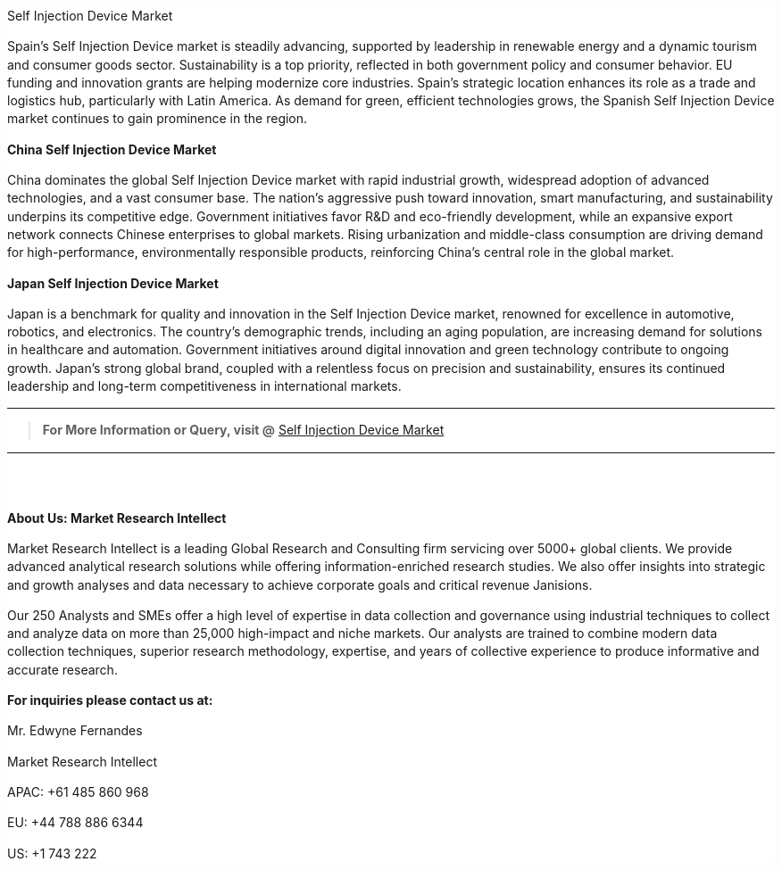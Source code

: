 Self Injection Device Market</strong></p><p class="" data-start="4424" data-end="4975">Spain&rsquo;s Self Injection Device market is steadily advancing, supported by leadership in renewable energy and a dynamic tourism and consumer goods sector. Sustainability is a top priority, reflected in both government policy and consumer behavior. EU funding and innovation grants are helping modernize core industries. Spain&rsquo;s strategic location enhances its role as a trade and logistics hub, particularly with Latin America. As demand for green, efficient technologies grows, the Spanish Self Injection Device market continues to gain prominence in the region.</p><p class="" data-start="4977" data-end="5589"><strong data-start="4977" data-end="4998">China Self Injection Device Market</strong></p><p class="" data-start="4977" data-end="5589">China dominates the global Self Injection Device market with rapid industrial growth, widespread adoption of advanced technologies, and a vast consumer base. The nation&rsquo;s aggressive push toward innovation, smart manufacturing, and sustainability underpins its competitive edge. Government initiatives favor R&amp;D and eco-friendly development, while an expansive export network connects Chinese enterprises to global markets. Rising urbanization and middle-class consumption are driving demand for high-performance, environmentally responsible products, reinforcing China&rsquo;s central role in the global market.</p><p class="" data-start="5591" data-end="6162"><strong data-start="5591" data-end="5612">Japan Self Injection Device Market</strong></p><p class="" data-start="5591" data-end="6162">Japan is a benchmark for quality and innovation in the Self Injection Device market, renowned for excellence in automotive, robotics, and electronics. The country&rsquo;s demographic trends, including an aging population, are increasing demand for solutions in healthcare and automation. Government initiatives around digital innovation and green technology contribute to ongoing growth. Japan&rsquo;s strong global brand, coupled with a relentless focus on precision and sustainability, ensures its continued leadership and long-term competitiveness in international markets.</p><hr /><blockquote><p><span class="font-[700]"><strong>For More Information or Query, visit&nbsp;@</strong>&nbsp;</span><span class="font-[700]"><a href="https://www.marketresearchintellect.com/product/global-self-injection-device-market-size-and-forecast/?utm_source=Linkedin&utm_medium=049" target="_blank" data-tracking-control-name="article-ssr-frontend-pulse_little-text-block" data-tracking-will-navigate="" data-test-link="">Self Injection Device Market</a></span></p></blockquote><hr /><h3>&nbsp;</h3><p><strong><span class="font-[700]">About Us: Market Research Intellect</span></strong></p><p><span class="">Market Research Intellect is a leading Global Research and Consulting firm servicing over 5000+ global clients. We provide advanced analytical research solutions while offering information-enriched research studies.&nbsp;</span>We also offer insights into strategic and growth analyses and data necessary to achieve corporate goals and critical revenue Janisions.</p><p><span class="">Our 250 Analysts and SMEs offer a high level of expertise in data collection and governance using industrial techniques to collect and analyze data on more than 25,000 high-impact and niche markets. Our analysts are trained to combine modern data collection techniques, superior research methodology, expertise, and years of collective experience to produce informative and accurate research.</span></p><p><strong>For inquiries please contact us at:</strong></p><p>Mr. Edwyne Fernandes</p><p>Market Research Intellect</p><p>APAC: +61 485 860 968</p><p>EU: +44 788 886 6344</p><p>US: +1 743 222